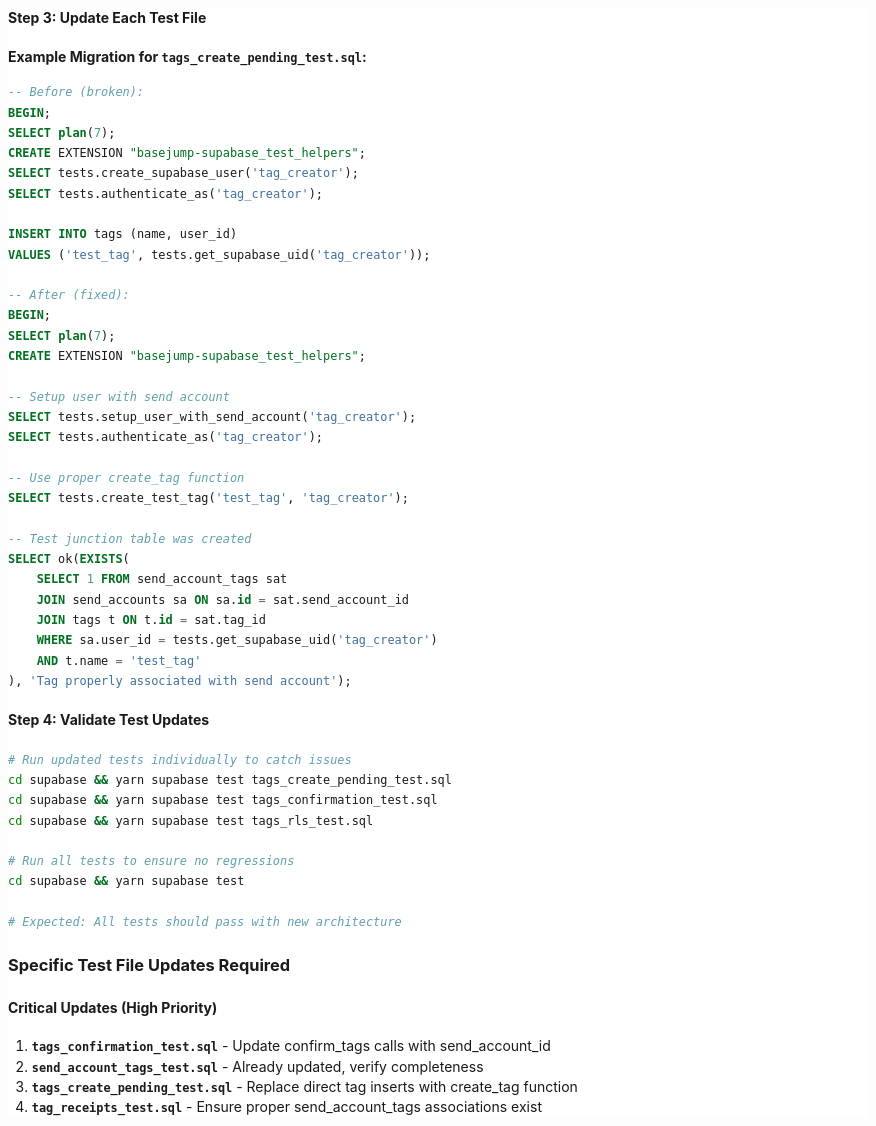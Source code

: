#### **Step 3: Update Each Test File**

**Example Migration for `tags_create_pending_test.sql`:**
```sql
-- Before (broken):
BEGIN;
SELECT plan(7);
CREATE EXTENSION "basejump-supabase_test_helpers";
SELECT tests.create_supabase_user('tag_creator');
SELECT tests.authenticate_as('tag_creator');

INSERT INTO tags (name, user_id)
VALUES ('test_tag', tests.get_supabase_uid('tag_creator'));

-- After (fixed):
BEGIN;
SELECT plan(7);
CREATE EXTENSION "basejump-supabase_test_helpers";

-- Setup user with send account
SELECT tests.setup_user_with_send_account('tag_creator');
SELECT tests.authenticate_as('tag_creator');

-- Use proper create_tag function
SELECT tests.create_test_tag('test_tag', 'tag_creator');

-- Test junction table was created
SELECT ok(EXISTS(
    SELECT 1 FROM send_account_tags sat
    JOIN send_accounts sa ON sa.id = sat.send_account_id
    JOIN tags t ON t.id = sat.tag_id
    WHERE sa.user_id = tests.get_supabase_uid('tag_creator')
    AND t.name = 'test_tag'
), 'Tag properly associated with send account');
```

#### **Step 4: Validate Test Updates**
```bash
# Run updated tests individually to catch issues
cd supabase && yarn supabase test tags_create_pending_test.sql
cd supabase && yarn supabase test tags_confirmation_test.sql
cd supabase && yarn supabase test tags_rls_test.sql

# Run all tests to ensure no regressions
cd supabase && yarn supabase test

# Expected: All tests should pass with new architecture
```

### **Specific Test File Updates Required**

#### **Critical Updates (High Priority)**
1. **`tags_confirmation_test.sql`** - Update confirm_tags calls with send_account_id
2. **`send_account_tags_test.sql`** - Already updated, verify completeness
3. **`tags_create_pending_test.sql`** - Replace direct tag inserts with create_tag function
4. **`tag_receipts_test.sql`** - Ensure proper send_account_tags associations exist
